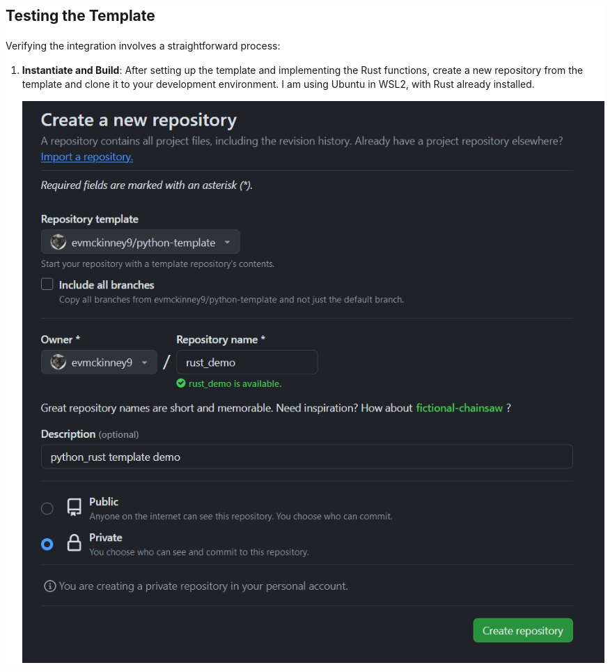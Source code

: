 ## Testing the Template

Verifying the integration involves a straightforward process:

1. **Instantiate and Build**: After setting up the template and implementing the Rust functions, create a new repository from the template and clone it to your development environment. I am using Ubuntu in WSL2, with Rust already installed.

    ![Figure 1: Creating a new repository from the template.](figures/image1.png)  
